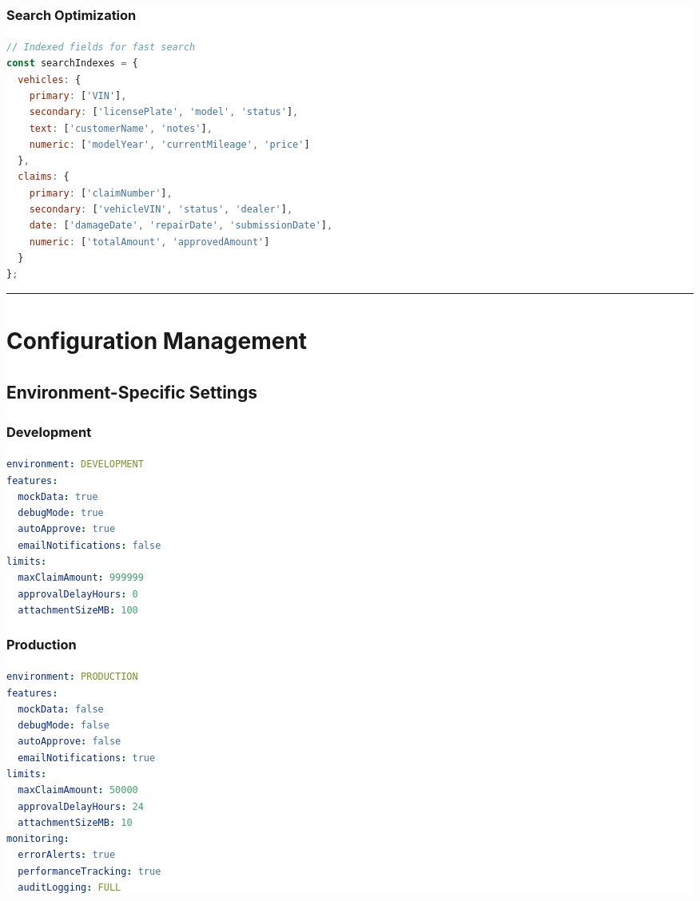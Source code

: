### Search Optimization
```javascript
// Indexed fields for fast search
const searchIndexes = {
  vehicles: {
    primary: ['VIN'],
    secondary: ['licensePlate', 'model', 'status'],
    text: ['customerName', 'notes'],
    numeric: ['modelYear', 'currentMileage', 'price']
  },
  claims: {
    primary: ['claimNumber'],
    secondary: ['vehicleVIN', 'status', 'dealer'],
    date: ['damageDate', 'repairDate', 'submissionDate'],
    numeric: ['totalAmount', 'approvedAmount']
  }
};
```

---

# Configuration Management

## Environment-Specific Settings

### Development
```yaml
environment: DEVELOPMENT
features:
  mockData: true
  debugMode: true
  autoApprove: true
  emailNotifications: false
limits:
  maxClaimAmount: 999999
  approvalDelayHours: 0
  attachmentSizeMB: 100
```

### Production
```yaml
environment: PRODUCTION
features:
  mockData: false
  debugMode: false
  autoApprove: false
  emailNotifications: true
limits:
  maxClaimAmount: 50000
  approvalDelayHours: 24
  attachmentSizeMB: 10
monitoring:
  errorAlerts: true
  performanceTracking: true
  auditLogging: FULL
```
